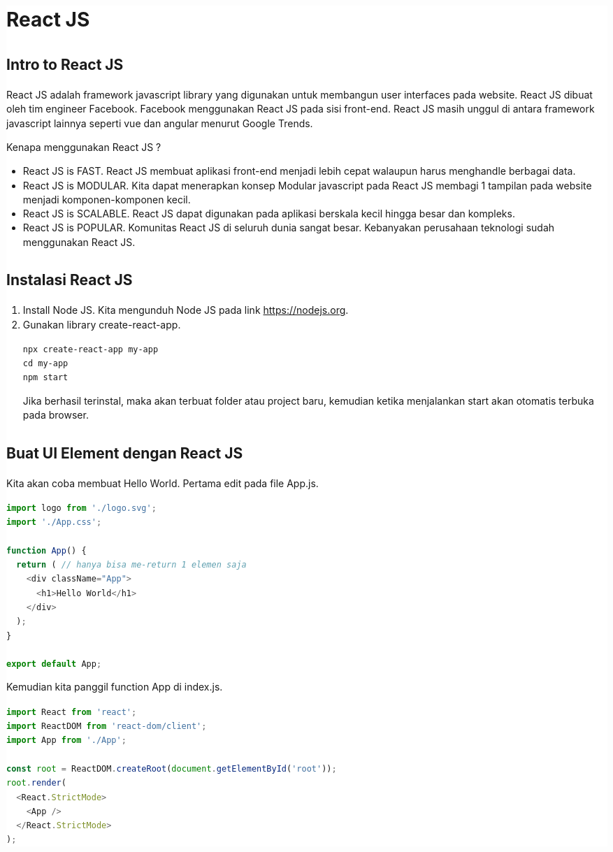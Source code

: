 # React JS

## Intro to React JS
React JS adalah framework javascript library yang digunakan untuk membangun user interfaces pada website. React JS dibuat oleh tim engineer Facebook. Facebook menggunakan React JS pada sisi front-end. React JS masih unggul di antara framework javascript lainnya seperti vue dan angular menurut Google Trends.

Kenapa menggunakan React JS ?
- React JS is FAST. React JS membuat aplikasi front-end menjadi lebih cepat walaupun harus menghandle berbagai data.
- React JS is MODULAR. Kita dapat menerapkan konsep Modular javascript pada React JS membagi 1 tampilan pada website menjadi komponen-komponen kecil.
- React JS is SCALABLE. React JS dapat digunakan pada aplikasi berskala kecil hingga besar dan kompleks.
- React JS is POPULAR. Komunitas React JS di seluruh dunia sangat besar. Kebanyakan perusahaan teknologi sudah menggunakan React JS.

## Instalasi React JS
1. Install Node JS. Kita mengunduh Node JS pada link https://nodejs.org.
2. Gunakan library create-react-app. 
    ```
    npx create-react-app my-app
    cd my-app
    npm start
    ```
    Jika berhasil terinstal, maka akan terbuat folder atau project baru, kemudian ketika menjalankan start akan otomatis terbuka pada browser.

## Buat UI Element dengan React JS
Kita akan coba membuat Hello World. Pertama edit pada file App.js.
```javascript
import logo from './logo.svg';
import './App.css';

function App() {
  return ( // hanya bisa me-return 1 elemen saja
    <div className="App">
      <h1>Hello World</h1>
    </div>
  );
}

export default App;
```
Kemudian kita panggil function App di index.js.
```javascript
import React from 'react';
import ReactDOM from 'react-dom/client';
import App from './App';

const root = ReactDOM.createRoot(document.getElementById('root'));
root.render(
  <React.StrictMode>
    <App />
  </React.StrictMode>
);
```
